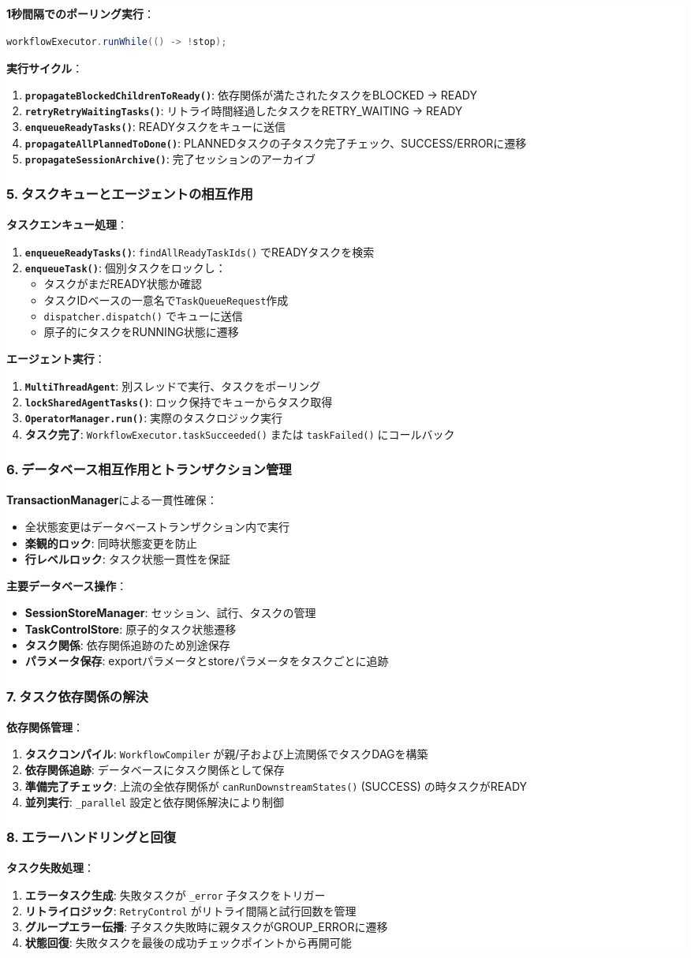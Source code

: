 **1秒間隔でのポーリング実行**：
```java
workflowExecutor.runWhile(() -> !stop);
```

**実行サイクル**：
1. **`propagateBlockedChildrenToReady()`**: 依存関係が満たされたタスクをBLOCKED → READY
2. **`retryRetryWaitingTasks()`**: リトライ時間経過したタスクをRETRY_WAITING → READY
3. **`enqueueReadyTasks()`**: READYタスクをキューに送信
4. **`propagateAllPlannedToDone()`**: PLANNEDタスクの子タスク完了チェック、SUCCESS/ERRORに遷移
5. **`propagateSessionArchive()`**: 完了セッションのアーカイブ

### 5. タスクキューとエージェントの相互作用

**タスクエンキュー処理**：
1. **`enqueueReadyTasks()`**: `findAllReadyTaskIds()` でREADYタスクを検索
2. **`enqueueTask()`**: 個別タスクをロックし：
   - タスクがまだREADY状態か確認
   - タスクIDベースの一意名で`TaskQueueRequest`作成
   - `dispatcher.dispatch()` でキューに送信
   - 原子的にタスクをRUNNING状態に遷移

**エージェント実行**：
1. **`MultiThreadAgent`**: 別スレッドで実行、タスクをポーリング
2. **`lockSharedAgentTasks()`**: ロック保持でキューからタスク取得
3. **`OperatorManager.run()`**: 実際のタスクロジック実行
4. **タスク完了**: `WorkflowExecutor.taskSucceeded()` または `taskFailed()` にコールバック

### 6. データベース相互作用とトランザクション管理

**TransactionManager**による一貫性確保：
- 全状態変更はデータベーストランザクション内で実行
- **楽観的ロック**: 同時状態変更を防止
- **行レベルロック**: タスク状態一貫性を保証

**主要データベース操作**：
- **SessionStoreManager**: セッション、試行、タスクの管理
- **TaskControlStore**: 原子的タスク状態遷移
- **タスク関係**: 依存関係追跡のため別途保存
- **パラメータ保存**: exportパラメータとstoreパラメータをタスクごとに追跡

### 7. タスク依存関係の解決

**依存関係管理**：
1. **タスクコンパイル**: `WorkflowCompiler` が親/子および上流関係でタスクDAGを構築
2. **依存関係追跡**: データベースにタスク関係として保存
3. **準備完了チェック**: 上流の全依存関係が `canRunDownstreamStates()` (SUCCESS) の時タスクがREADY
4. **並列実行**: `_parallel` 設定と依存関係解決により制御

### 8. エラーハンドリングと回復

**タスク失敗処理**：
1. **エラータスク生成**: 失敗タスクが `_error` 子タスクをトリガー
2. **リトライロジック**: `RetryControl` がリトライ間隔と試行回数を管理
3. **グループエラー伝播**: 子タスク失敗時に親タスクがGROUP_ERRORに遷移
4. **状態回復**: 失敗タスクを最後の成功チェックポイントから再開可能
